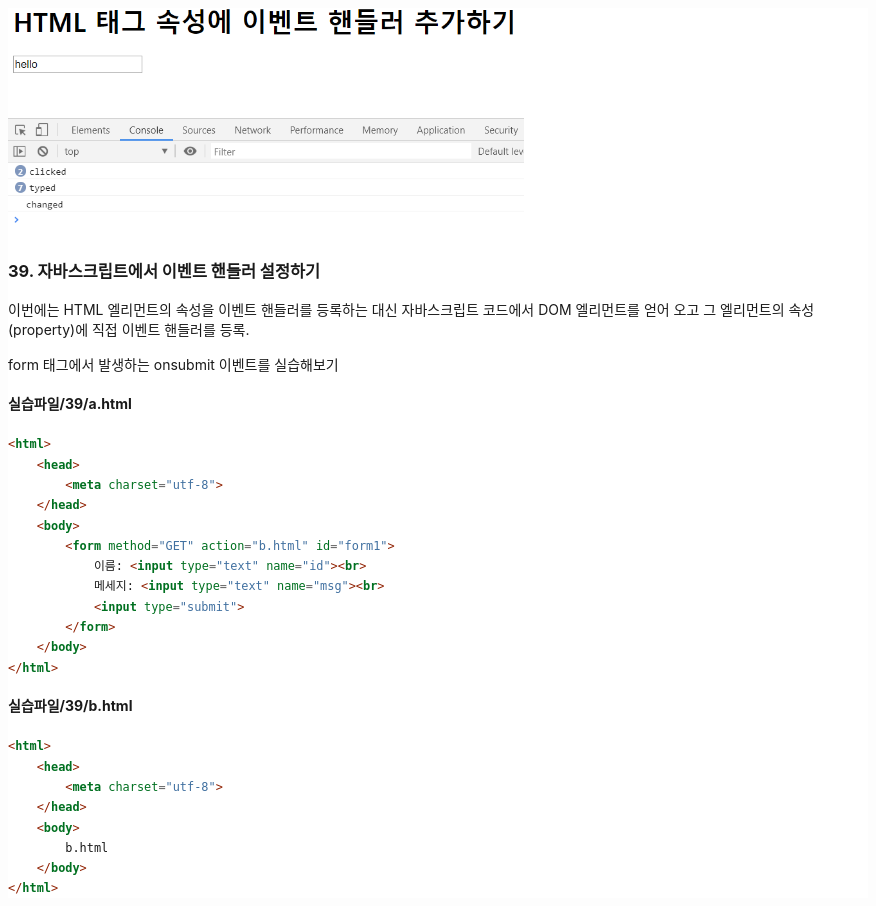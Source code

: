 <img src="images/38.png" width="60%" height="60%">



### 39. 자바스크립트에서 이벤트 핸들러 설정하기

이번에는 HTML 엘리먼트의 속성을 이벤트 핸들러를 등록하는 대신 자바스크립트 코드에서 DOM 엘리먼트를 얻어 오고 그 엘리먼트의 속성(property)에 직접 이벤트 핸들러를 등록.



form 태그에서 발생하는 onsubmit 이벤트를 실습해보기

#### 실습파일/39/a.html

```html
<html>
	<head>
		<meta charset="utf-8">
	</head>
	<body>
		<form method="GET" action="b.html" id="form1">
			이름: <input type="text" name="id"><br>
			메세지: <input type="text" name="msg"><br>
			<input type="submit">
		</form>
	</body>
</html>		
```

#### 실습파일/39/b.html

```html
<html>
	<head>
		<meta charset="utf-8">
	</head>
	<body>
		b.html
	</body>
</html>
```
